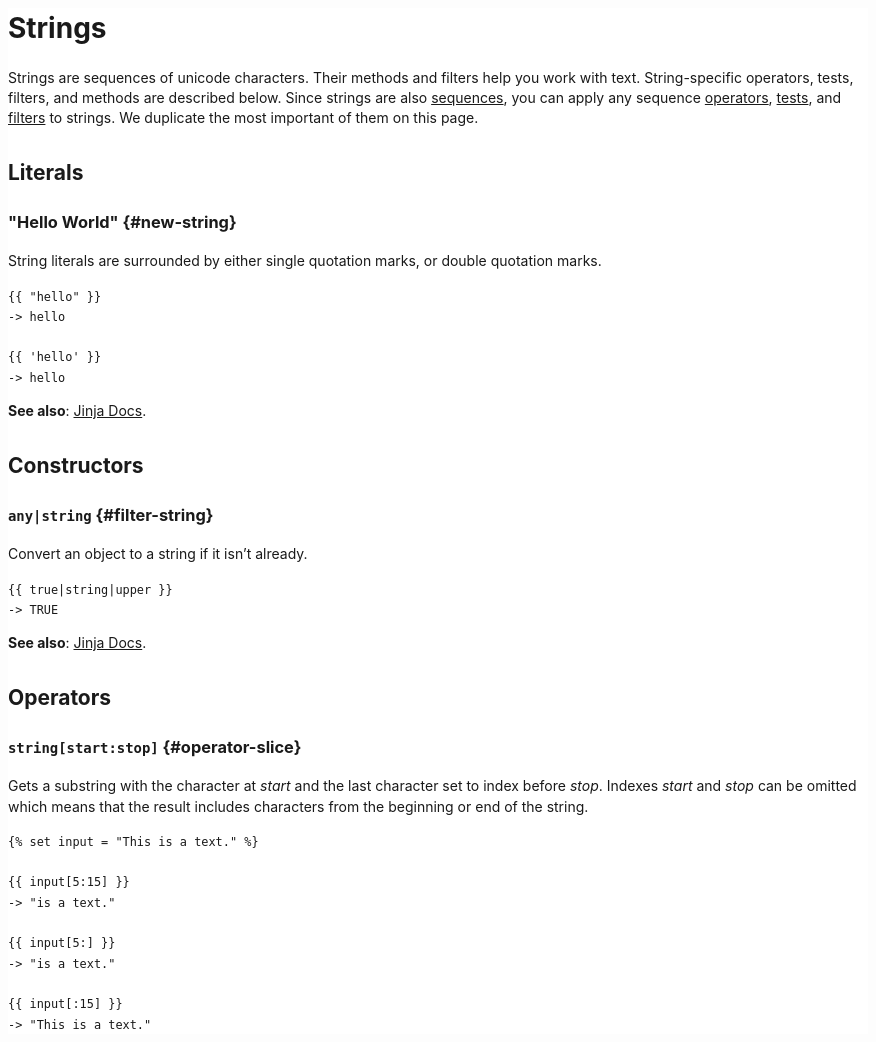 # Strings

Strings are sequences of unicode characters. Their methods and filters help you work with text. String-specific operators, tests, filters, and methods are described below. Since strings are also [sequences](lists.md#lists-tuples-and-more), you can apply any sequence [operators](lists.md#operators), [tests](lists.md#tests), and [filters](lists.md#filters) to strings. We duplicate the most important of them on this page.

## Literals

### "Hello World" {#new-string}

String literals are surrounded by either single quotation marks, or double quotation marks.

```
{{ "hello" }}
-> hello

{{ 'hello' }}
-> hello
```

**See also**: [Jinja Docs](https://jinja.palletsprojects.com/en/3.1.x/templates/#literals).

## Constructors

### `any|string` {#filter-string}

Convert an object to a string if it isn’t already.

```
{{ true|string|upper }}
-> TRUE
```

**See also**: [Jinja Docs](https://jinja.palletsprojects.com/en/3.1.x/templates/#jinja-filters.string).

## Operators

### `string[start:stop]` {#operator-slice}

Gets a substring with the character at *start* and the last character set to index before *stop*. Indexes *start* and *stop* can be omitted which means that the result includes characters from the beginning or end of the string.

```
{% set input = "This is a text." %}

{{ input[5:15] }}
-> "is a text."

{{ input[5:] }}
-> "is a text."

{{ input[:15] }}
-> "This is a text."
```

